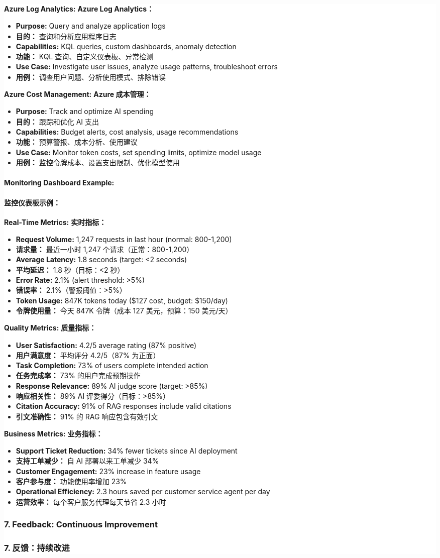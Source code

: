 **Azure Log Analytics:**
**Azure Log Analytics：**
- **Purpose:** Query and analyze application logs
- **目的：** 查询和分析应用程序日志
- **Capabilities:** KQL queries, custom dashboards, anomaly detection
- **功能：** KQL 查询、自定义仪表板、异常检测
- **Use Case:** Investigate user issues, analyze usage patterns, troubleshoot errors
- **用例：** 调查用户问题、分析使用模式、排除错误

**Azure Cost Management:**
**Azure 成本管理：**
- **Purpose:** Track and optimize AI spending
- **目的：** 跟踪和优化 AI 支出
- **Capabilities:** Budget alerts, cost analysis, usage recommendations
- **功能：** 预算警报、成本分析、使用建议
- **Use Case:** Monitor token costs, set spending limits, optimize model usage
- **用例：** 监控令牌成本、设置支出限制、优化模型使用

#### Monitoring Dashboard Example:
#### 监控仪表板示例：

**Real-Time Metrics:**
**实时指标：**
- **Request Volume:** 1,247 requests in last hour (normal: 800-1,200)
- **请求量：** 最近一小时 1,247 个请求（正常：800-1,200）
- **Average Latency:** 1.8 seconds (target: <2 seconds)
- **平均延迟：** 1.8 秒（目标：<2 秒）
- **Error Rate:** 2.1% (alert threshold: >5%)
- **错误率：** 2.1%（警报阈值：>5%）
- **Token Usage:** 847K tokens today ($127 cost, budget: $150/day)
- **令牌使用量：** 今天 847K 令牌（成本 127 美元，预算：150 美元/天）

**Quality Metrics:**
**质量指标：**
- **User Satisfaction:** 4.2/5 average rating (87% positive)
- **用户满意度：** 平均评分 4.2/5（87% 为正面）
- **Task Completion:** 73% of users complete intended action
- **任务完成率：** 73% 的用户完成预期操作
- **Response Relevance:** 89% AI judge score (target: >85%)
- **响应相关性：** 89% AI 评委得分（目标：>85%）
- **Citation Accuracy:** 91% of RAG responses include valid citations
- **引文准确性：** 91% 的 RAG 响应包含有效引文

**Business Metrics:**
**业务指标：**
- **Support Ticket Reduction:** 34% fewer tickets since AI deployment
- **支持工单减少：** 自 AI 部署以来工单减少 34%
- **Customer Engagement:** 23% increase in feature usage
- **客户参与度：** 功能使用率增加 23%
- **Operational Efficiency:** 2.3 hours saved per customer service agent per day
- **运营效率：** 每个客户服务代理每天节省 2.3 小时

### 7. Feedback: Continuous Improvement
### 7. 反馈：持续改进
